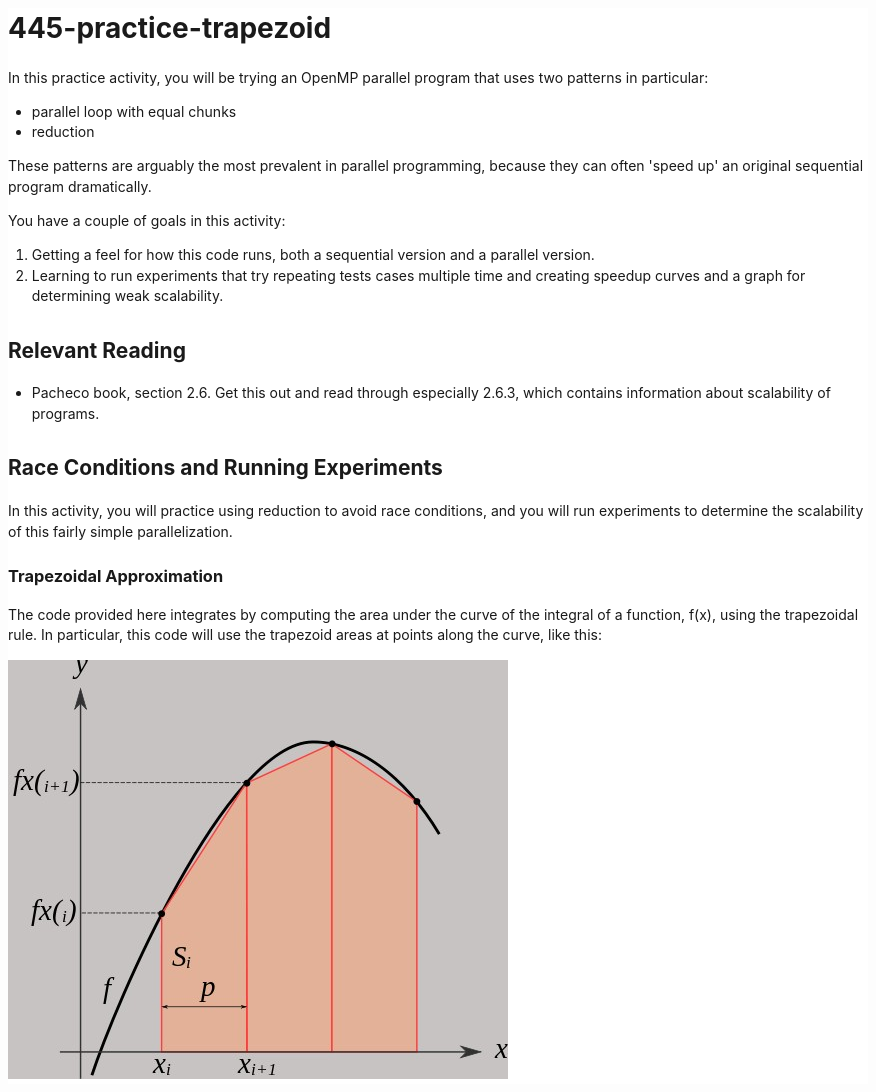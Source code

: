 # 445-practice-trapezoid

In this practice activity, you will be trying an OpenMP parallel program that uses two patterns in particular:

- parallel loop with equal chunks
- reduction
  
These patterns are arguably the most prevalent in parallel programming, because they can often 'speed up' an original sequential program dramatically.

You have a couple of goals in this activity: 
1. Getting a feel for how this code runs, both a sequential version and a parallel version.
2. Learning to run experiments that try repeating tests cases multiple time and creating speedup curves and a graph for determining weak scalability.
   
## Relevant Reading

- Pacheco book, section 2.6. Get this out and read through especially 2.6.3, which contains information about scalability of programs.

## Race Conditions and Running Experiments

In this activity, you will practice using reduction to avoid race conditions, and you will run experiments to determine the scalability of this fairly simple parallelization.

### Trapezoidal Approximation

The code provided here integrates by computing the area under the curve of the integral of a function, f(x), using the trapezoidal rule. In particular, this code will use the trapezoid areas at points along the curve, like this:

![trapezoidal approximation](img/trapezoidal-rule-multiple-bins.jpg)
